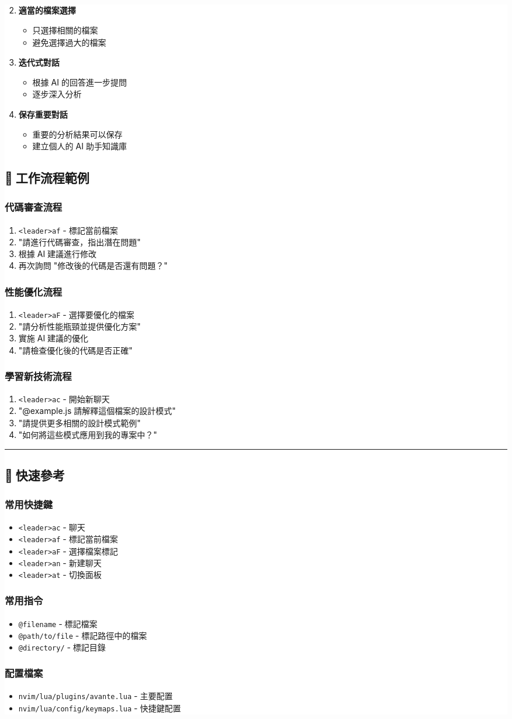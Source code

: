 2. **適當的檔案選擇**
   - 只選擇相關的檔案
   - 避免選擇過大的檔案

3. **迭代式對話**
   - 根據 AI 的回答進一步提問
   - 逐步深入分析

4. **保存重要對話**
   - 重要的分析結果可以保存
   - 建立個人的 AI 助手知識庫

## 🎯 工作流程範例

### 代碼審查流程
1. `<leader>af` - 標記當前檔案
2. "請進行代碼審查，指出潛在問題"
3. 根據 AI 建議進行修改
4. 再次詢問 "修改後的代碼是否還有問題？"

### 性能優化流程
1. `<leader>aF` - 選擇要優化的檔案
2. "請分析性能瓶頸並提供優化方案"
3. 實施 AI 建議的優化
4. "請檢查優化後的代碼是否正確"

### 學習新技術流程
1. `<leader>ac` - 開始新聊天
2. "@example.js 請解釋這個檔案的設計模式"
3. "請提供更多相關的設計模式範例"
4. "如何將這些模式應用到我的專案中？"

---

## 🚀 快速參考

### 常用快捷鍵
- `<leader>ac` - 聊天
- `<leader>af` - 標記當前檔案
- `<leader>aF` - 選擇檔案標記
- `<leader>an` - 新建聊天
- `<leader>at` - 切換面板

### 常用指令
- `@filename` - 標記檔案
- `@path/to/file` - 標記路徑中的檔案
- `@directory/` - 標記目錄

### 配置檔案
- `nvim/lua/plugins/avante.lua` - 主要配置
- `nvim/lua/config/keymaps.lua` - 快捷鍵配置 